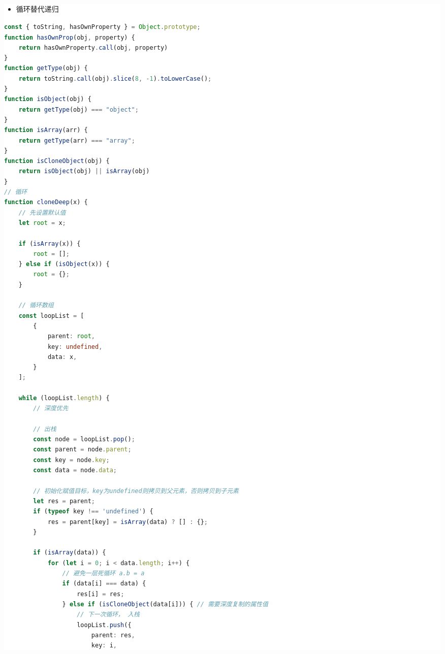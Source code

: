 - 循环替代递归

```ts
const { toString, hasOwnProperty } = Object.prototype;
function hasOwnProp(obj, property) {
    return hasOwnProperty.call(obj, property)
}
function getType(obj) {
    return toString.call(obj).slice(8, -1).toLowerCase();
}
function isObject(obj) {
    return getType(obj) === "object";
}
function isArray(arr) {
    return getType(arr) === "array";
}
function isCloneObject(obj) {
    return isObject(obj) || isArray(obj)
}
// 循环
function cloneDeep(x) {
    // 先设置默认值
    let root = x;

    if (isArray(x)) {
        root = [];
    } else if (isObject(x)) {
        root = {};
    }

    // 循环数组
    const loopList = [
        {
            parent: root,
            key: undefined,
            data: x,
        }
    ];

    while (loopList.length) {
        // 深度优先

        // 出栈
        const node = loopList.pop();
        const parent = node.parent;
        const key = node.key;
        const data = node.data;

        // 初始化赋值目标，key为undefined则拷贝到父元素，否则拷贝到子元素
        let res = parent;
        if (typeof key !== 'undefined') {
            res = parent[key] = isArray(data) ? [] : {};
        }

        if (isArray(data)) {
            for (let i = 0; i < data.length; i++) {
                // 避免一层死循环 a.b = a
                if (data[i] === data) {
                    res[i] = res;
                } else if (isCloneObject(data[i])) { // 需要深度复制的属性值
                    // 下一次循环， 入栈
                    loopList.push({
                        parent: res,
                        key: i,
```